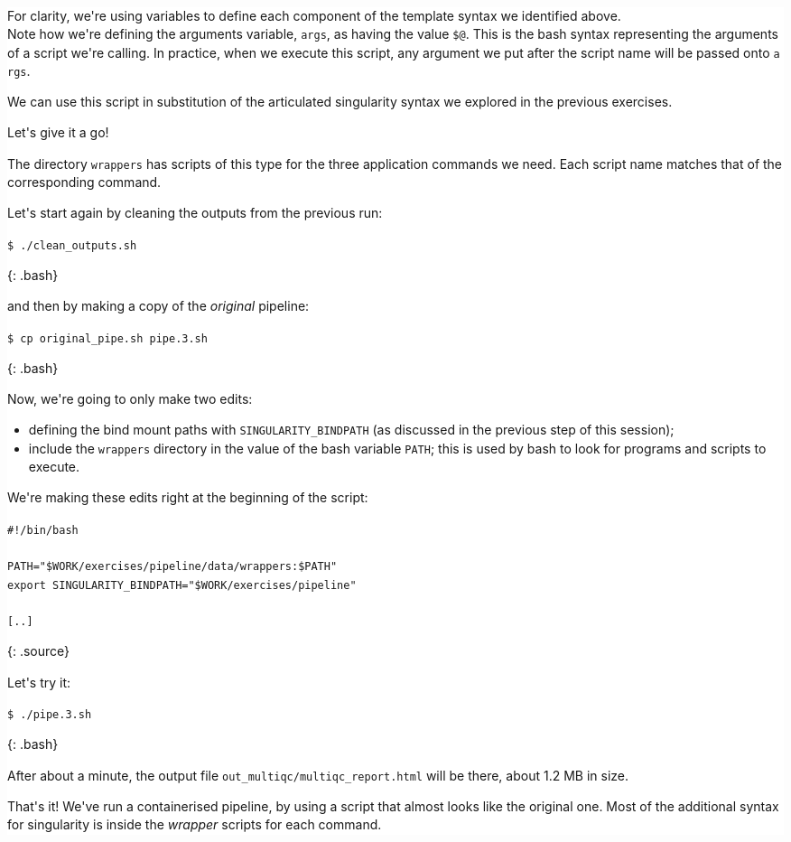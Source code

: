 For clarity, we're using variables to define each component of the template syntax we identified above.  
Note how we're defining the arguments variable, `args`, as having the value `$@`.  This is the bash syntax representing the arguments of a script we're calling.  In practice, when we execute this script, any argument we put after the script name will be passed onto `args`.

We can use this script in substitution of the articulated singularity syntax we explored in the previous exercises.  

Let's give it a go!

The directory `wrappers` has scripts of this type for the three application commands we need.  Each script name matches that of the corresponding command.

Let's start again by cleaning the outputs from the previous run:

```
$ ./clean_outputs.sh
```
{: .bash}

and then by making a copy of the *original* pipeline:

```
$ cp original_pipe.sh pipe.3.sh
```
{: .bash}

Now, we're going to only make two edits:

* defining the bind mount paths with `SINGULARITY_BINDPATH` (as discussed in the previous step of this session);
* include the `wrappers` directory in the value of the bash variable `PATH`; this is used by bash to look for programs and scripts to execute.

We're making these edits right at the beginning of the script:

```
#!/bin/bash

PATH="$WORK/exercises/pipeline/data/wrappers:$PATH"
export SINGULARITY_BINDPATH="$WORK/exercises/pipeline"

[..]
```
{: .source}

Let's try it:

```
$ ./pipe.3.sh
```
{: .bash}

After about a minute, the output file `out_multiqc/multiqc_report.html` will be there, about 1.2 MB in size.

That's it! We've run a containerised pipeline, by using a script that almost looks like the original one.  Most of the additional syntax for singularity is inside the *wrapper* scripts for each command.
